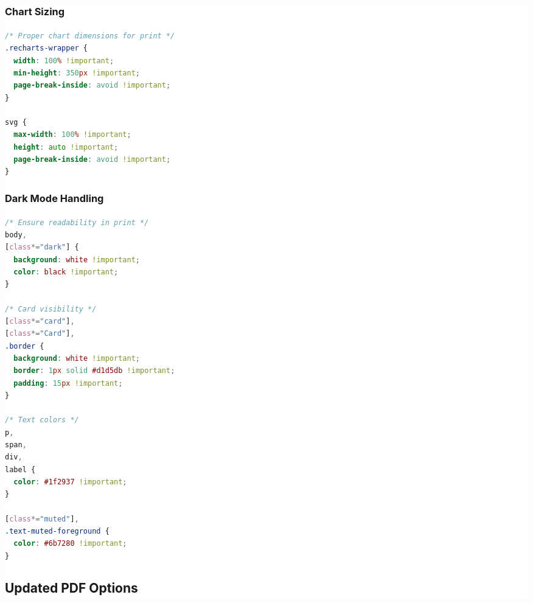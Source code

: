 ### Chart Sizing

```css
/* Proper chart dimensions for print */
.recharts-wrapper {
  width: 100% !important;
  min-height: 350px !important;
  page-break-inside: avoid !important;
}

svg {
  max-width: 100% !important;
  height: auto !important;
  page-break-inside: avoid !important;
}
```

### Dark Mode Handling

```css
/* Ensure readability in print */
body,
[class*="dark"] {
  background: white !important;
  color: black !important;
}

/* Card visibility */
[class*="card"],
[class*="Card"],
.border {
  background: white !important;
  border: 1px solid #d1d5db !important;
  padding: 15px !important;
}

/* Text colors */
p,
span,
div,
label {
  color: #1f2937 !important;
}

[class*="muted"],
.text-muted-foreground {
  color: #6b7280 !important;
}
```

## Updated PDF Options
